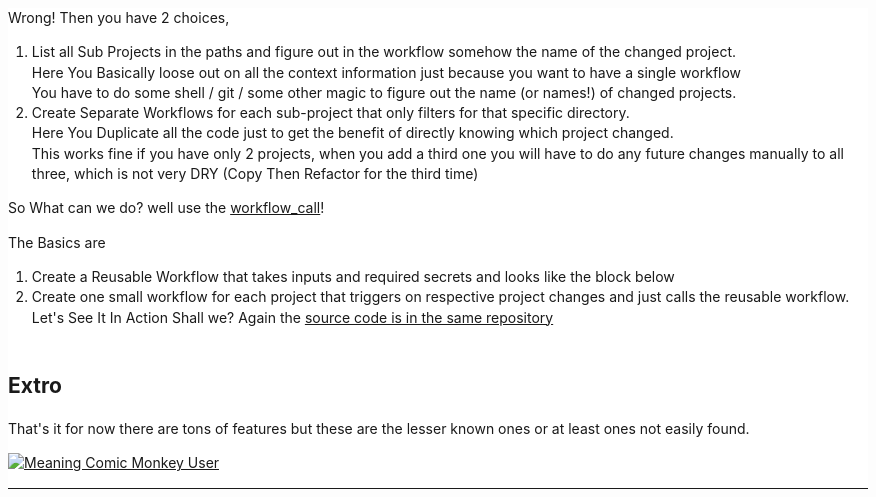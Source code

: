 Wrong! Then you have 2 choices,

1. List all Sub Projects in the paths and figure out in the workflow somehow the name of the changed project.  
   Here You Basically loose out on all the context information just because you want to have a single workflow  
   You have to do some shell / git / some other magic to figure out the name (or names!) of changed projects.
2. Create Separate Workflows for each sub-project that only filters for that specific directory.  
   Here You Duplicate all the code just to get the benefit of directly knowing which project changed.  
   This works fine if you have only 2 projects, when you add a third one you will have to do any future changes manually to all three, which is not very DRY (Copy Then Refactor for the third time)

So What can we do? well use the [workflow_call](https://docs.github.com/en/actions/using-workflows/reusing-workflows#creating-a-reusable-workflow)!

The Basics are

1. Create a Reusable Workflow that takes inputs and required secrets and looks like the block below
2. Create one small workflow for each project that triggers on respective project changes and just calls the reusable workflow.  
   Let's See It In Action Shall we? Again the [source code is in the same repository](https://github.com/comdotlinux/composite-actions-example)

<div style="display: flex; align-content: center; flex-wrap: wrap; justify-content: center">
   <iframe style="width: 80%; height: 35vh;" src="https://www.youtube-nocookie.com/embed/nnbadJz1YcA" title="YouTube video player" frameborder="0" allow="accelerometer; autoplay; clipboard-write; encrypted-media; gyroscope; picture-in-picture; web-share" allowfullscreen></iframe>
</div>

## Extro

That's it for now there are tons of features but these are the lesser known ones or at least ones not easily found.

[![Meaning Comic Monkey User](../../assets/20221227/meaning.png)](https://www.monkeyuser.com/2021/meaning)

---
